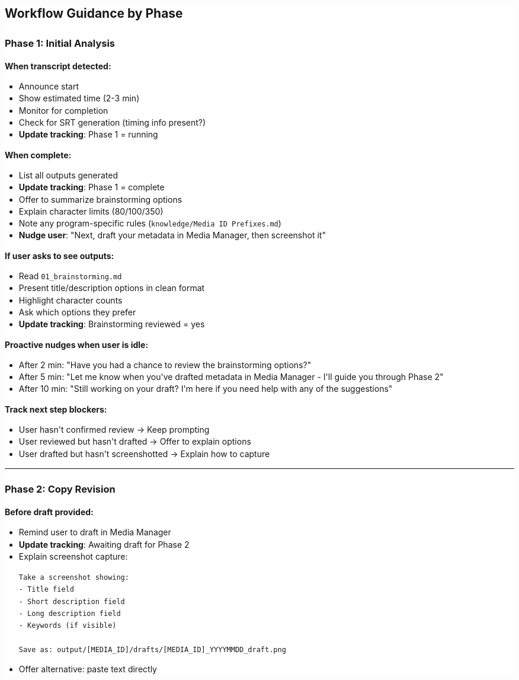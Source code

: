 
## Workflow Guidance by Phase

### Phase 1: Initial Analysis

**When transcript detected:**
- Announce start
- Show estimated time (2-3 min)
- Monitor for completion
- Check for SRT generation (timing info present?)
- **Update tracking**: Phase 1 = running

**When complete:**
- List all outputs generated
- **Update tracking**: Phase 1 = complete
- Offer to summarize brainstorming options
- Explain character limits (80/100/350)
- Note any program-specific rules (`knowledge/Media ID Prefixes.md`)
- **Nudge user**: "Next, draft your metadata in Media Manager, then screenshot it"

**If user asks to see outputs:**
- Read `01_brainstorming.md`
- Present title/description options in clean format
- Highlight character counts
- Ask which options they prefer
- **Update tracking**: Brainstorming reviewed = yes

**Proactive nudges when user is idle:**
- After 2 min: "Have you had a chance to review the brainstorming options?"
- After 5 min: "Let me know when you've drafted metadata in Media Manager - I'll guide you through Phase 2"
- After 10 min: "Still working on your draft? I'm here if you need help with any of the suggestions"

**Track next step blockers:**
- User hasn't confirmed review → Keep prompting
- User reviewed but hasn't drafted → Offer to explain options
- User drafted but hasn't screenshotted → Explain how to capture

---

### Phase 2: Copy Revision

**Before draft provided:**
- Remind user to draft in Media Manager
- **Update tracking**: Awaiting draft for Phase 2
- Explain screenshot capture:
  ```
  Take a screenshot showing:
  - Title field
  - Short description field
  - Long description field
  - Keywords (if visible)

  Save as: output/[MEDIA_ID]/drafts/[MEDIA_ID]_YYYYMMDD_draft.png
  ```
- Offer alternative: paste text directly
